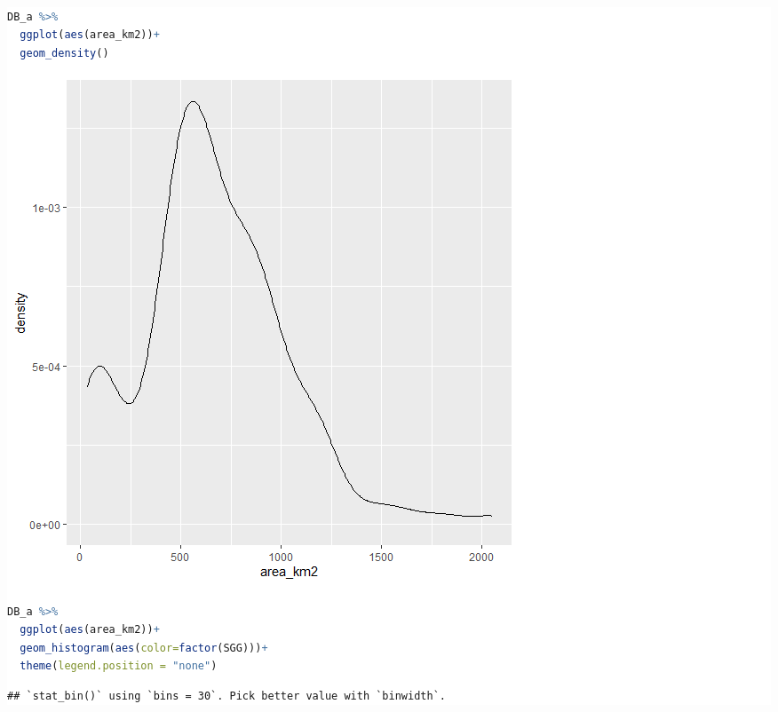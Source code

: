 ``` r
DB_a %>% 
  ggplot(aes(area_km2))+
  geom_density()
```

![](capacity_result_files/figure-gfm/unnamed-chunk-5-1.png)

``` r
DB_a %>% 
  ggplot(aes(area_km2))+
  geom_histogram(aes(color=factor(SGG)))+
  theme(legend.position = "none")
```

    ## `stat_bin()` using `bins = 30`. Pick better value with `binwidth`.
